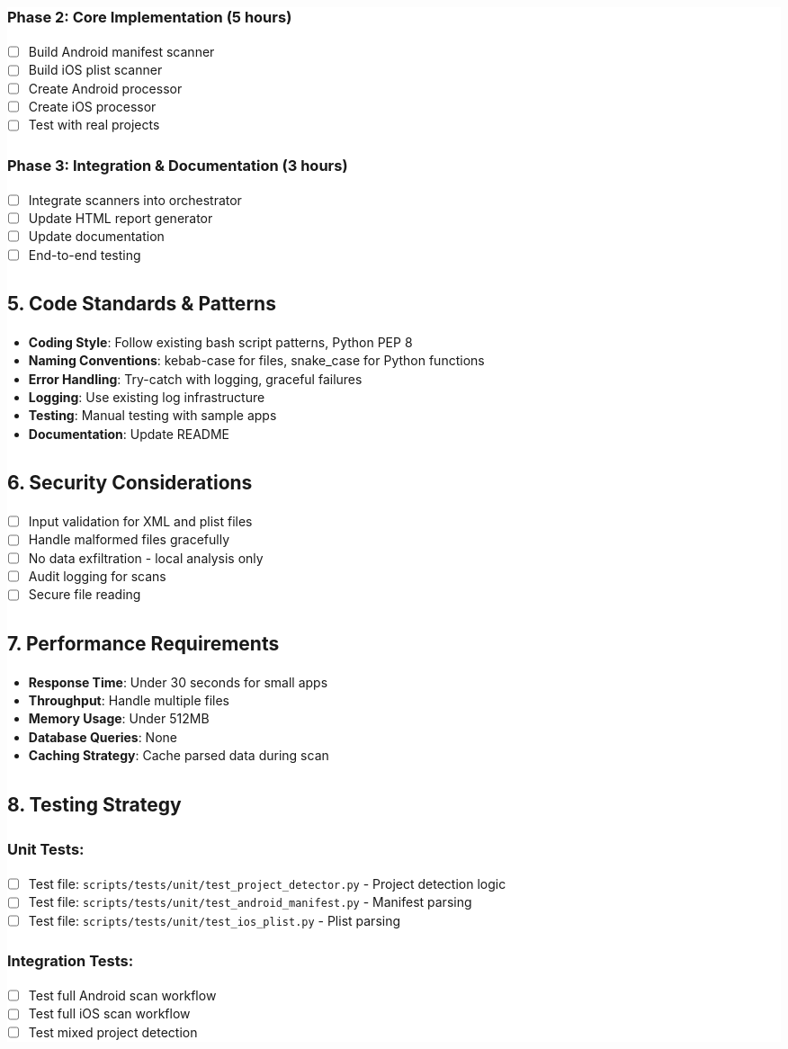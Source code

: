 ### Phase 2: Core Implementation (5 hours)
- [ ] Build Android manifest scanner
- [ ] Build iOS plist scanner
- [ ] Create Android processor
- [ ] Create iOS processor
- [ ] Test with real projects

### Phase 3: Integration & Documentation (3 hours)
- [ ] Integrate scanners into orchestrator
- [ ] Update HTML report generator
- [ ] Update documentation
- [ ] End-to-end testing

## 5. Code Standards & Patterns
- **Coding Style**: Follow existing bash script patterns, Python PEP 8
- **Naming Conventions**: kebab-case for files, snake_case for Python functions
- **Error Handling**: Try-catch with logging, graceful failures
- **Logging**: Use existing log infrastructure
- **Testing**: Manual testing with sample apps
- **Documentation**: Update README

## 6. Security Considerations
- [ ] Input validation for XML and plist files
- [ ] Handle malformed files gracefully
- [ ] No data exfiltration - local analysis only
- [ ] Audit logging for scans
- [ ] Secure file reading

## 7. Performance Requirements
- **Response Time**: Under 30 seconds for small apps
- **Throughput**: Handle multiple files
- **Memory Usage**: Under 512MB
- **Database Queries**: None
- **Caching Strategy**: Cache parsed data during scan

## 8. Testing Strategy

### Unit Tests:
- [ ] Test file: `scripts/tests/unit/test_project_detector.py` - Project detection logic
- [ ] Test file: `scripts/tests/unit/test_android_manifest.py` - Manifest parsing
- [ ] Test file: `scripts/tests/unit/test_ios_plist.py` - Plist parsing

### Integration Tests:
- [ ] Test full Android scan workflow
- [ ] Test full iOS scan workflow
- [ ] Test mixed project detection
